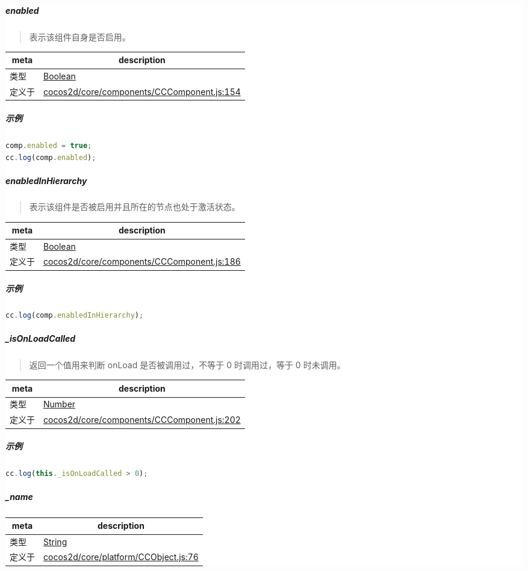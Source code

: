 

##### enabled

> 表示该组件自身是否启用。

| meta | description |
|------|-------------|
| 类型 | <a href="https://developer.mozilla.org/en/JavaScript/Reference/Global_Objects/Boolean" class="crosslink external" target="_blank">Boolean</a> |
| 定义于 | [cocos2d/core/components/CCComponent.js:154](https://github.com/cocos-creator/engine/blob/b4415d3f111db35eb92e588d63bcb560003ea469/cocos2d/core/components/CCComponent.js#L154) |

##### 示例

```js
comp.enabled = true;
cc.log(comp.enabled);
```


##### enabledInHierarchy

> 表示该组件是否被启用并且所在的节点也处于激活状态。

| meta | description |
|------|-------------|
| 类型 | <a href="https://developer.mozilla.org/en/JavaScript/Reference/Global_Objects/Boolean" class="crosslink external" target="_blank">Boolean</a> |
| 定义于 | [cocos2d/core/components/CCComponent.js:186](https://github.com/cocos-creator/engine/blob/b4415d3f111db35eb92e588d63bcb560003ea469/cocos2d/core/components/CCComponent.js#L186) |

##### 示例

```js
cc.log(comp.enabledInHierarchy);
```


##### _isOnLoadCalled

> 返回一个值用来判断 onLoad 是否被调用过，不等于 0 时调用过，等于 0 时未调用。

| meta | description |
|------|-------------|
| 类型 | <a href="https://developer.mozilla.org/en/JavaScript/Reference/Global_Objects/Number" class="crosslink external" target="_blank">Number</a> |
| 定义于 | [cocos2d/core/components/CCComponent.js:202](https://github.com/cocos-creator/engine/blob/b4415d3f111db35eb92e588d63bcb560003ea469/cocos2d/core/components/CCComponent.js#L202) |

##### 示例

```js
cc.log(this._isOnLoadCalled > 0);
```


##### _name

> 

| meta | description |
|------|-------------|
| 类型 | <a href="https://developer.mozilla.org/en/JavaScript/Reference/Global_Objects/String" class="crosslink external" target="_blank">String</a> |
| 定义于 | [cocos2d/core/platform/CCObject.js:76](https://github.com/cocos-creator/engine/blob/b4415d3f111db35eb92e588d63bcb560003ea469/cocos2d/core/platform/CCObject.js#L76) |
